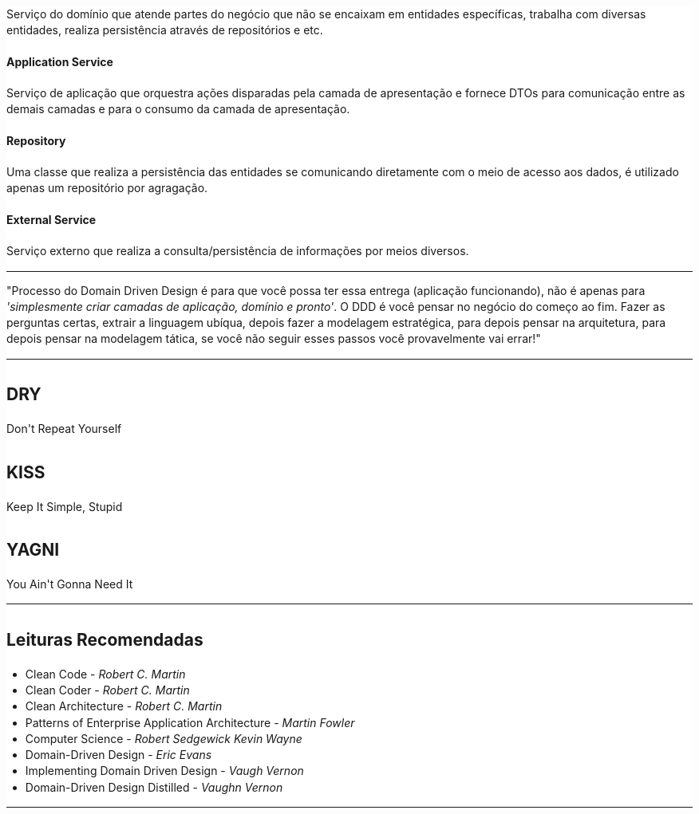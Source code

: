 Serviço do domínio que atende partes do negócio que não se encaixam em entidades específicas, trabalha com diversas entidades, realiza persistência através de repositórios e etc.

#### **Application Service**

Serviço de aplicação que orquestra ações disparadas pela camada de apresentação e fornece DTOs para comunicação entre as demais camadas e para o consumo da camada de apresentação.

#### **Repository**

Uma classe que realiza a persistência das entidades se comunicando diretamente com o meio de acesso aos dados, é utilizado apenas um repositório por agragação.

#### **External Service**

Serviço externo que realiza a consulta/persistência de informações por meios diversos.

---

"Processo do Domain Driven Design é para que você possa ter essa entrega (aplicação funcionando), não é apenas para *'simplesmente criar camadas de aplicação, domínio e pronto'*. O DDD é você pensar no negócio do começo ao fim. Fazer as perguntas certas, extrair a linguagem ubíqua, depois fazer a modelagem estratégica, para depois pensar na arquitetura, para depois pensar na modelagem tática, se você não seguir esses passos você provavelmente vai errar!"

---

## DRY

Don't Repeat Yourself

## KISS

Keep It Simple, Stupid

## YAGNI

You Ain't Gonna Need It

---

## Leituras Recomendadas

- Clean Code - *Robert C. Martin*
- Clean Coder - *Robert C. Martin*
- Clean Architecture - *Robert C. Martin*
- Patterns of Enterprise Application Architecture - *Martin Fowler*
- Computer Science - *Robert Sedgewick Kevin Wayne*
- Domain-Driven Design - *Eric Evans*
- Implementing Domain Driven Design - *Vaugh Vernon*
- Domain-Driven Design Distilled - *Vaughn Vernon*

---
